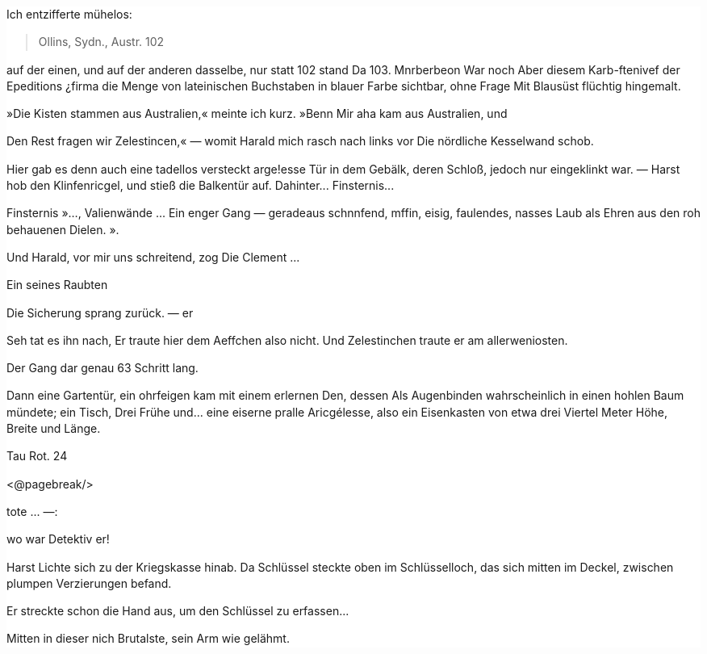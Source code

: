 Ich entzifferte mühelos:

> Ollins, Sydn., Austr. 102

auf der einen, und auf der anderen dasselbe, nur statt 102
stand Da 103. Mnrberbeon War noch Aber diesem Karb-ftenivef
der Epeditions ¿firma die Menge von lateinischen
Buchstaben in blauer Farbe sichtbar, ohne Frage Mit
Blausüst flüchtig hingemalt.

»Die Kisten stammen aus Australien,« meinte ich kurz.
»Benn Mir aha kam aus Australien, und

Den Rest fragen wir Zelestincen,« — womit Harald
mich rasch nach links vor Die nördliche Kesselwand schob.

Hier gab es denn auch eine tadellos versteckt arge!esse
Tür in dem Gebälk, deren Schloß, jedoch nur eingeklinkt
war. — Harst hob den Klinfenricgel, und stieß die Balkentür
auf. Dahinter... Finsternis...

Finsternis »…, Valienwände ... Ein enger Gang —
geradeaus schnnfend, mffin, eisig, faulendes, nasses Laub als
Ehren aus den roh behauenen Dielen. ».

Und Harald, vor mir uns schreitend, zog Die Clement ...

Ein seines Raubten

Die Sicherung sprang zurück. — er

Seh tat es ihn nach, Er traute hier dem Aeffchen also
nicht. Und Zelestinchen traute er am allerweniosten.

Der Gang dar genau 63 Schritt lang.

Dann eine Gartentür, ein ohrfeigen kam mit einem
erlernen Den, dessen Als Augenbinden wahrscheinlich in
einen hohlen Baum mündete; ein Tisch, Drei Frühe und...
eine eiserne pralle Aricgélesse, also ein Eisenkasten von
etwa drei Viertel Meter Höhe, Breite und Länge.

Tau Rot. 24

<@pagebreak/>

tote ... —:

wo war Detektiv er!

Harst Lichte sich zu der Kriegskasse hinab. Da
Schlüssel steckte oben im Schlüsselloch, das sich mitten im
Deckel, zwischen plumpen Verzierungen befand.

Er streckte schon die Hand aus, um den Schlüssel zu
erfassen...

Mitten in dieser nich Brutalste, sein Arm wie
gelähmt.
